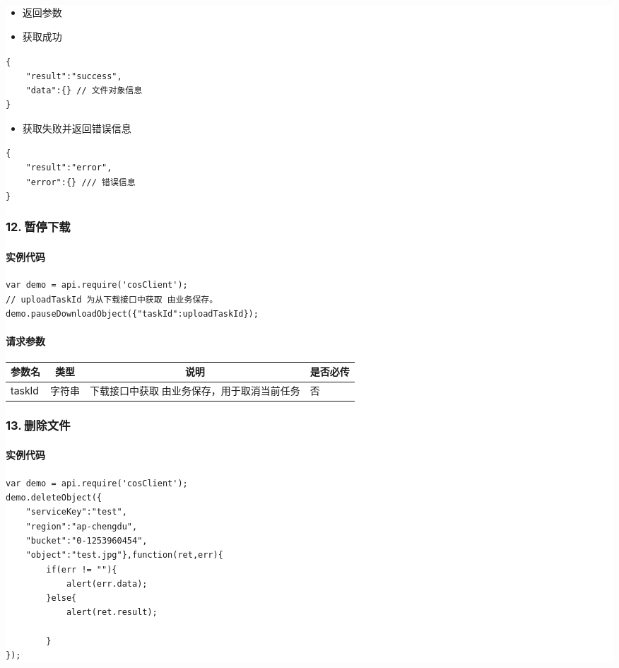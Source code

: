 
- 返回参数

 - 获取成功
```
{
    "result":"success",
    "data":{} // 文件对象信息
}
```

 - 获取失败并返回错误信息
```
{
    "result":"error",
    "error":{} /// 错误信息
}
```


### 12. 暂停下载

#### 实例代码

```
var demo = api.require('cosClient');
// uploadTaskId 为从下载接口中获取 由业务保存。
demo.pauseDownloadObject({"taskId":uploadTaskId});
```

#### 请求参数

| 参数名 | 类型   | 说明                                        | 是否必传 |
| ------ | ------ | ------------------------------------------- | -------- |
| taskId | 字符串 | 下载接口中获取 由业务保存，用于取消当前任务 | 否       |


### 13. 删除文件

#### 实例代码

```
var demo = api.require('cosClient');
demo.deleteObject({
    "serviceKey":"test",
    "region":"ap-chengdu",
    "bucket":"0-1253960454",
    "object":"test.jpg"},function(ret,err){
        if(err != ""){
            alert(err.data);
        }else{
            alert(ret.result);
            
        }
});
```
